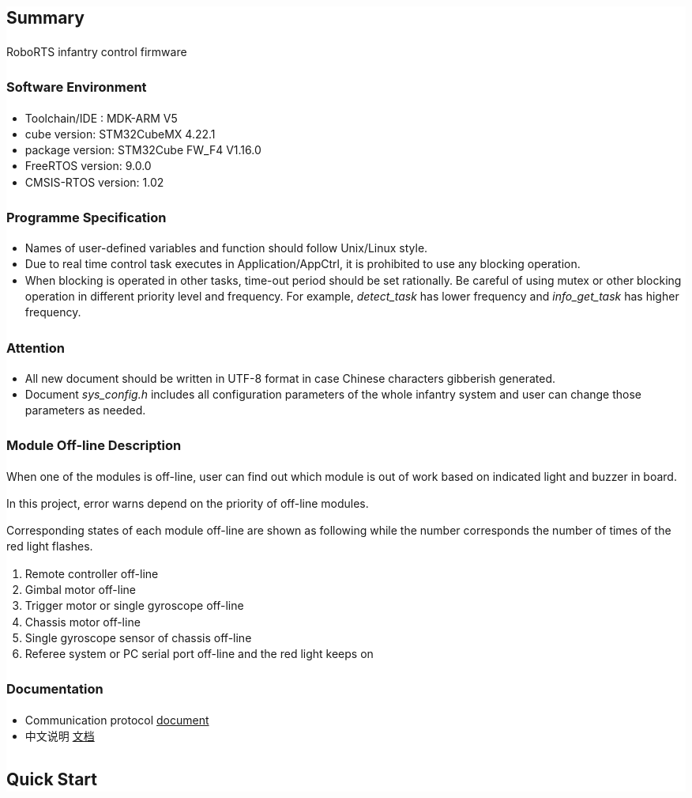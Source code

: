 
## Summary

RoboRTS infantry control firmware

### Software Environment

- Toolchain/IDE : MDK-ARM V5
- cube version:  STM32CubeMX 4.22.1
- package version: STM32Cube FW_F4 V1.16.0
- FreeRTOS version: 9.0.0
- CMSIS-RTOS version: 1.02

### Programme Specification

- Names of user-defined variables and function should follow Unix/Linux style.
- Due to real time control task executes in Application/AppCtrl, it is prohibited to use any blocking operation.
- When blocking is operated in other tasks, time-out period should be set rationally. Be careful of using mutex or other blocking operation in different priority level and frequency. For example, *detect_task* has lower frequency and *info_get_task*  has higher frequency.

### Attention

- All new document should be written in UTF-8 format in case Chinese characters gibberish generated.
- Document *sys_config.h* includes all configuration parameters of the whole infantry system and user can change those parameters as needed.

### Module Off-line Description

When one of the modules is off-line, user can find out which module is out of work based on indicated light and buzzer in board.

In this project, error warns depend on the priority of off-line modules. 

Corresponding states of each module off-line are shown as following while the number corresponds the number of times of the red light flashes. 

1. Remote controller off-line
2. Gimbal motor off-line
3. Trigger motor or single gyroscope off-line
4. Chassis motor off-line
5. Single gyroscope sensor of chassis off-line
6. Referee system or PC serial port off-line and the red light keeps on

### Documentation

- Communication protocol [document](Doc/protocol/readme.md)
- 中文说明 [文档](Doc/ch/readme.md)

## Quick Start
